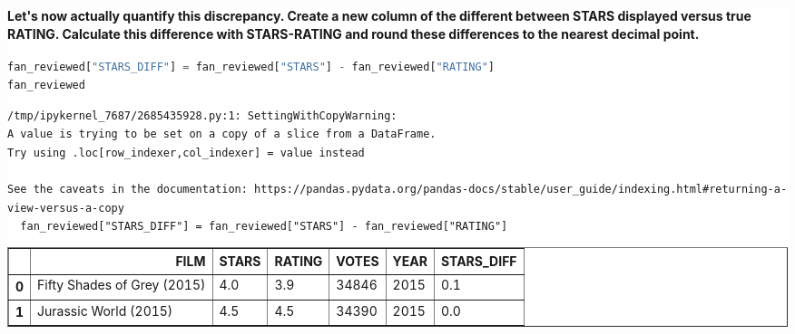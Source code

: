

**Let's now actually quantify this discrepancy. Create a new column of the different between STARS displayed versus true RATING. Calculate this difference with STARS-RATING and round these differences to the nearest decimal point.**


```python
fan_reviewed["STARS_DIFF"] = fan_reviewed["STARS"] - fan_reviewed["RATING"]
fan_reviewed
```

    /tmp/ipykernel_7687/2685435928.py:1: SettingWithCopyWarning: 
    A value is trying to be set on a copy of a slice from a DataFrame.
    Try using .loc[row_indexer,col_indexer] = value instead
    
    See the caveats in the documentation: https://pandas.pydata.org/pandas-docs/stable/user_guide/indexing.html#returning-a-view-versus-a-copy
      fan_reviewed["STARS_DIFF"] = fan_reviewed["STARS"] - fan_reviewed["RATING"]





<div>
<style scoped>
    .dataframe tbody tr th:only-of-type {
        vertical-align: middle;
    }

    .dataframe tbody tr th {
        vertical-align: top;
    }

    .dataframe thead th {
        text-align: right;
    }
</style>
<table border="1" class="dataframe">
  <thead>
    <tr style="text-align: right;">
      <th></th>
      <th>FILM</th>
      <th>STARS</th>
      <th>RATING</th>
      <th>VOTES</th>
      <th>YEAR</th>
      <th>STARS_DIFF</th>
    </tr>
  </thead>
  <tbody>
    <tr>
      <th>0</th>
      <td>Fifty Shades of Grey (2015)</td>
      <td>4.0</td>
      <td>3.9</td>
      <td>34846</td>
      <td>2015</td>
      <td>0.1</td>
    </tr>
    <tr>
      <th>1</th>
      <td>Jurassic World (2015)</td>
      <td>4.5</td>
      <td>4.5</td>
      <td>34390</td>
      <td>2015</td>
      <td>0.0</td>
    </tr>
    <tr>